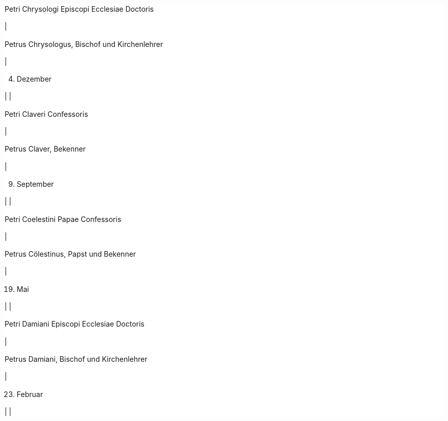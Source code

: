 Petri Chrysologi Episcopi Ecclesiae Doctoris

 | 

Petrus Chrysologus, Bischof und Kirchenlehrer

 | 

4. Dezember

 |
| 

Petri Claveri Confessoris

 | 

Petrus Claver, Bekenner

 | 

9. September

 |
| 

Petri Coelestini Papae Confessoris

 | 

Petrus Cölestinus, Papst und Bekenner

 | 

19. Mai

 |
| 

Petri Damiani Episcopi Ecclesiae Doctoris

 | 

Petrus Damiani, Bischof und Kirchenlehrer

 | 

23. Februar

 |
| 
